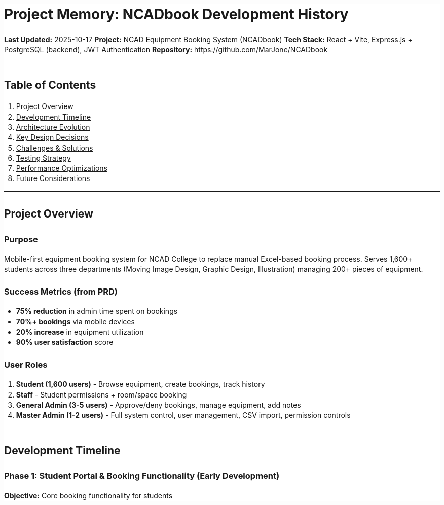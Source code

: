 # Project Memory: NCADbook Development History

**Last Updated:** 2025-10-17
**Project:** NCAD Equipment Booking System (NCADbook)
**Tech Stack:** React + Vite, Express.js + PostgreSQL (backend), JWT Authentication
**Repository:** https://github.com/MarJone/NCADbook

---

## Table of Contents
1. [Project Overview](#project-overview)
2. [Development Timeline](#development-timeline)
3. [Architecture Evolution](#architecture-evolution)
4. [Key Design Decisions](#key-design-decisions)
5. [Challenges & Solutions](#challenges--solutions)
6. [Testing Strategy](#testing-strategy)
7. [Performance Optimizations](#performance-optimizations)
8. [Future Considerations](#future-considerations)

---

## Project Overview

### Purpose
Mobile-first equipment booking system for NCAD College to replace manual Excel-based booking process. Serves 1,600+ students across three departments (Moving Image Design, Graphic Design, Illustration) managing 200+ pieces of equipment.

### Success Metrics (from PRD)
- **75% reduction** in admin time spent on bookings
- **70%+ bookings** via mobile devices
- **20% increase** in equipment utilization
- **90% user satisfaction** score

### User Roles
1. **Student (1,600 users)** - Browse equipment, create bookings, track history
2. **Staff** - Student permissions + room/space booking
3. **General Admin (3-5 users)** - Approve/deny bookings, manage equipment, add notes
4. **Master Admin (1-2 users)** - Full system control, user management, CSV import, permission controls

---

## Development Timeline

### Phase 1: Student Portal & Booking Functionality (Early Development)
**Objective:** Core booking functionality for students

